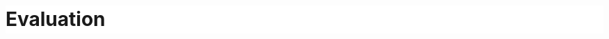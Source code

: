 # Evaluation

<iframe src="https://docs.google.com/forms/d/e/1FAIpQLSfzdjjvySvXTsrhIY2id31typFY-3BVFRlRaeZR8Kdff2-nkQ/viewform?embedded=true" width="640" height="4193" frameborder="0" marginheight="0" marginwidth="0">Chargement…</iframe>



